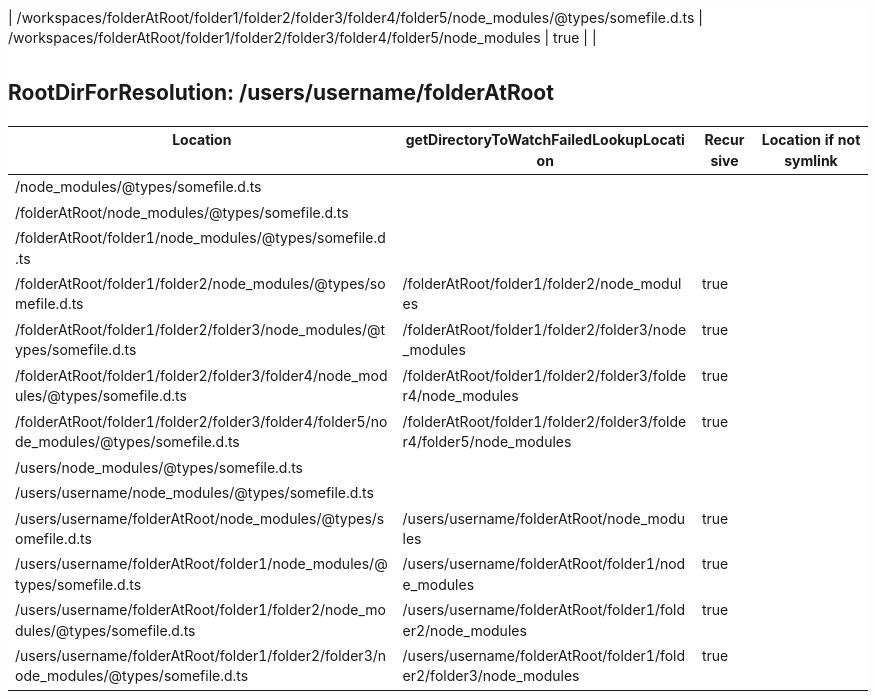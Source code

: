| /workspaces/folderAtRoot/folder1/folder2/folder3/folder4/folder5/node_modules/@types/somefile.d.ts               | /workspaces/folderAtRoot/folder1/folder2/folder3/folder4/folder5/node_modules                                    | true      |                                                                                                                  |

## RootDirForResolution: /users/username/folderAtRoot

| Location                                                                                                         | getDirectoryToWatchFailedLookupLocation                                                                          | Recursive | Location if not symlink                                                                                          |
| ---------------------------------------------------------------------------------------------------------------- | ---------------------------------------------------------------------------------------------------------------- | --------- | ---------------------------------------------------------------------------------------------------------------- |
| /node_modules/@types/somefile.d.ts                                                                               |                                                                                                                  |           |                                                                                                                  |
| /folderAtRoot/node_modules/@types/somefile.d.ts                                                                  |                                                                                                                  |           |                                                                                                                  |
| /folderAtRoot/folder1/node_modules/@types/somefile.d.ts                                                          |                                                                                                                  |           |                                                                                                                  |
| /folderAtRoot/folder1/folder2/node_modules/@types/somefile.d.ts                                                  | /folderAtRoot/folder1/folder2/node_modules                                                                       | true      |                                                                                                                  |
| /folderAtRoot/folder1/folder2/folder3/node_modules/@types/somefile.d.ts                                          | /folderAtRoot/folder1/folder2/folder3/node_modules                                                               | true      |                                                                                                                  |
| /folderAtRoot/folder1/folder2/folder3/folder4/node_modules/@types/somefile.d.ts                                  | /folderAtRoot/folder1/folder2/folder3/folder4/node_modules                                                       | true      |                                                                                                                  |
| /folderAtRoot/folder1/folder2/folder3/folder4/folder5/node_modules/@types/somefile.d.ts                          | /folderAtRoot/folder1/folder2/folder3/folder4/folder5/node_modules                                               | true      |                                                                                                                  |
| /users/node_modules/@types/somefile.d.ts                                                                         |                                                                                                                  |           |                                                                                                                  |
| /users/username/node_modules/@types/somefile.d.ts                                                                |                                                                                                                  |           |                                                                                                                  |
| /users/username/folderAtRoot/node_modules/@types/somefile.d.ts                                                   | /users/username/folderAtRoot/node_modules                                                                        | true      |                                                                                                                  |
| /users/username/folderAtRoot/folder1/node_modules/@types/somefile.d.ts                                           | /users/username/folderAtRoot/folder1/node_modules                                                                | true      |                                                                                                                  |
| /users/username/folderAtRoot/folder1/folder2/node_modules/@types/somefile.d.ts                                   | /users/username/folderAtRoot/folder1/folder2/node_modules                                                        | true      |                                                                                                                  |
| /users/username/folderAtRoot/folder1/folder2/folder3/node_modules/@types/somefile.d.ts                           | /users/username/folderAtRoot/folder1/folder2/folder3/node_modules                                                | true      |                                                                                                                  |